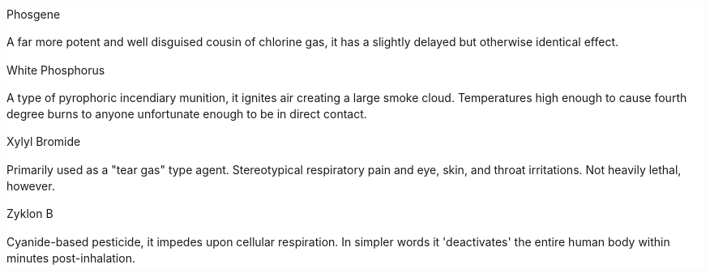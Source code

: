 </td>
</tr>
<tr>
<td style="text-align: center;">

Phosgene

</td>
<td style="text-align: center">

A far more potent and well disguised cousin of chlorine gas, it has a
slightly delayed but otherwise identical effect.

</td>
</tr>
<tr>
<td style="text-align: center;">

White Phosphorus

</td>
<td style="text-align: center">

A type of pyrophoric incendiary munition, it ignites air creating a
large smoke cloud. Temperatures high enough to cause fourth degree burns
to anyone unfortunate enough to be in direct contact.

</td>
</tr>
<tr>
<td style="text-align: center;">

Xylyl Bromide

</td>
<td style="text-align: center">

Primarily used as a "tear gas" type agent. Stereotypical respiratory
pain and eye, skin, and throat irritations. Not heavily lethal, however.

</td>
</tr>
<tr>
<td style="text-align: center;">

Zyklon B

</td>
<td style="text-align: center">

Cyanide-based pesticide, it impedes upon cellular respiration. In
simpler words it 'deactivates' the entire human body within minutes
post-inhalation.

</td>
</tr>
<tr>
<td style="text-align: center;">
